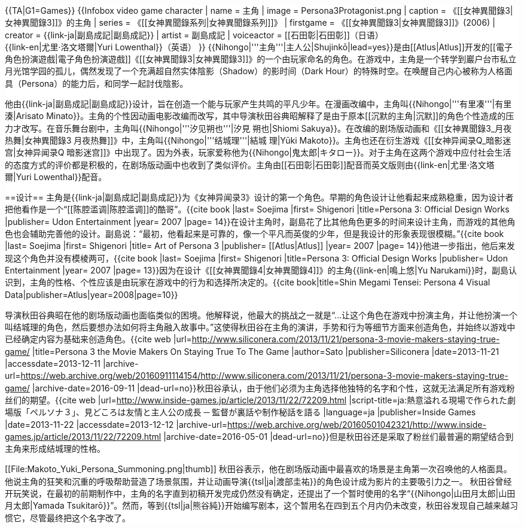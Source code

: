 {{TA|G1=Games}}
{{Infobox video game character
| name            = 主角
| image           = Persona3Protagonist.png
| caption         = 《[[女神異聞錄3|女神異聞錄3]]》的主角
| series          = 《[[女神異聞錄系列|女神異聞錄系列]]》
| firstgame       = 《[[女神異聞錄3|女神異聞錄3]]》(2006)
| creator         = {{link-ja|副島成記|副島成記}}
| artist          = 副島成記
| voiceactor      = [[石田彰|石田彰]]（日语）<br/>{{link-en|尤里·洛文塔爾|Yuri Lowenthal}}（英语）
}}
{{Nihongo|'''主角'''|主人公|Shujinkō|lead=yes}}是由[[Atlus|Atlus]]开发的[[電子角色扮演遊戲|電子角色扮演遊戲]]《[[女神異聞錄3|女神異聞錄3]]》的一个由玩家命名的角色。在游戏中，主角是一个转学到巖户台市私立月光馆学园的孤儿，偶然发现了一个充满超自然实体陰影（Shadow）的影时间（Dark Hour）的特殊时空。在唤醒自己内心被称为人格面具（Persona）的能力后，和同学一起討伐陰影。

他由{{link-ja|副島成記|副島成記}}设计，旨在创造一个能与玩家产生共鸣的平凡少年。在漫画改编中，主角叫{{Nihongo|'''有里凑'''|有里 湊|Arisato Minato}}。主角的个性因动画电影改编而改写，其中导演秋田谷典昭解释了是由于原本[[沉默的主角|沉默]]的角色个性造成的压力才改写。在音乐舞台剧中，主角叫{{Nihongo|'''汐见朔也'''|汐見 朔也|Shiomi Sakuya}}。在改编的剧场版动画和《[[女神異聞錄3_月夜热舞|女神異聞錄3 月夜热舞]]》中，主角叫{{Nihongo|'''结城理'''|結城 理|Yūki Makoto}}。主角也还在衍生游戏《[[女神异闻录Q_暗影迷宫|女神异闻录Q 暗影迷宫]]》中出现了。因为外表，玩家爱称他为{{Nihongo|鬼太郎|キタロー}}。对于主角在这两个游戏中应付社会生活的态度方式的评价都是积极的，在剧场版动画中也收到了类似评价。主角由[[石田彰|石田彰]]配音而英文版则由{{link-en|尤里·洛文塔爾|Yuri Lowenthal}}配音。

==设计==
主角是{{link-ja|副島成記|副島成記}}为《女神异闻录3》设计的第一个角色。早期的角色设计让他看起来成熟稳重，因为设计者把他看作是一个“[[陈腔滥调|陈腔滥调]]的酷哥”。<ref>{{cite book |last= Soejima |first= Shigenori |title=Persona 3: Official Design Works |publisher= Udon Entertainment |year= 2007 |page= 14}}</ref>在设计主角时，副島花了比其他角色更多的时间来设计主角，而游戏的其他角色也会辅助完善他的设计。副島说：“最初，他看起来是可靠的，像一个平凡而英俊的少年，但是我设计的形象表现很模糊。”<ref>{{cite book |last= Soejima |first= Shigenori |title= Art of Persona 3 |publisher= [[Atlus|Atlus]] |year= 2007 |page= 14}}</ref>他进一步指出，他后来发现这个角色并没有模棱两可，<ref>{{cite book |last= Soejima |first= Shigenori |title=Persona 3: Official Design Works |publisher= Udon Entertainment |year= 2007 |page= 13}}</ref>因为在设计《[[女神異聞錄4|女神異聞錄4]]》的主角{{link-en|鳴上悠|Yu Narukami}}时，副島认识到，主角的性格、个性应该是由玩家在游戏中的行为和选择所决定的。<ref name="ReferenceA">{{cite book|title=Shin Megami Tensei: Persona 4 Visual Data|publisher=Atlus|year=2008|page=10}}</ref>

导演秋田谷典昭在他的剧场版动画也面临类似的困境。他解释说，他最大的挑战之一就是“…让这个角色在游戏中扮演主角，并让他扮演一个叫结城理的角色，然后要想办法如何将主角融入故事中。”这使得秋田谷在主角的演讲，手势和行为等细节方面来创造角色，并始终以游戏中已经确定内容为基础来创造角色。<ref name="Akitaya / Meguro Interview">{{cite web |url=http://www.siliconera.com/2013/11/21/persona-3-movie-makers-staying-true-game/ |title=Persona 3 the Movie Makers On Staying True To The Game |author=Sato |publisher=Siliconera |date=2013-11-21 |accessdate=2013-12-11 |archive-url=https://web.archive.org/web/20160911114154/http://www.siliconera.com/2013/11/21/persona-3-movie-makers-staying-true-game/ |archive-date=2016-09-11 |dead-url=no}}</ref>秋田谷承认，由于他们必须为主角选择他独特的名字和个性，这就无法满足所有游戏粉丝们的期望。<ref name="Akitaya Inside Games Interview">{{cite web |url=http://www.inside-games.jp/article/2013/11/22/72209.html |script-title=ja:熱意溢れる現場で作られた劇場版「ペルソナ３」、見どころは友情と主人公の成長 ─ 監督が裏話や制作秘話を語る |language=ja |publisher=Inside Games |date=2013-11-22 |accessdate=2013-12-12 |archive-url=https://web.archive.org/web/20160501042321/http://www.inside-games.jp/article/2013/11/22/72209.html |archive-date=2016-05-01 |dead-url=no}}</ref>但是秋田谷还是采取了粉丝们最普遍的期望结合到主角来形成结城理的性格。<ref name="Akitaya Inside Games Interview"/>

[[File:Makoto_Yuki_Persona_Summoning.png|thumb]]
秋田谷表示，他在剧场版动画中最喜欢的场景是主角第一次召唤他的人格面具。<ref name="Akitaya Inside Games Interview"/>他说主角的狂笑和沉重的呼吸帮助营造了场景氛围，并让动画导演{{tsl|ja|渡部圭祐}}的角色设计成为影片的主要吸引力之一<ref name="Akitaya Inside Games Interview"/>。 秋田谷曾经开玩笑说，在最初的前期制作中，主角的名字直到初稿开发完成仍然没有确定，还提出了一个暂时使用的名字“{{Nihongo|山田月太郎|山田 月太郎|Yamada Tsukitarō}}”。然而，等到{{tsl|ja|熊谷純}}开始编写剧本，这个暂用名在四到五个月内仍未改变，秋田谷发现自己越来越习惯它，尽管最终把这个名字改了。<ref name="Akitaya Inside Games Interview"/>
